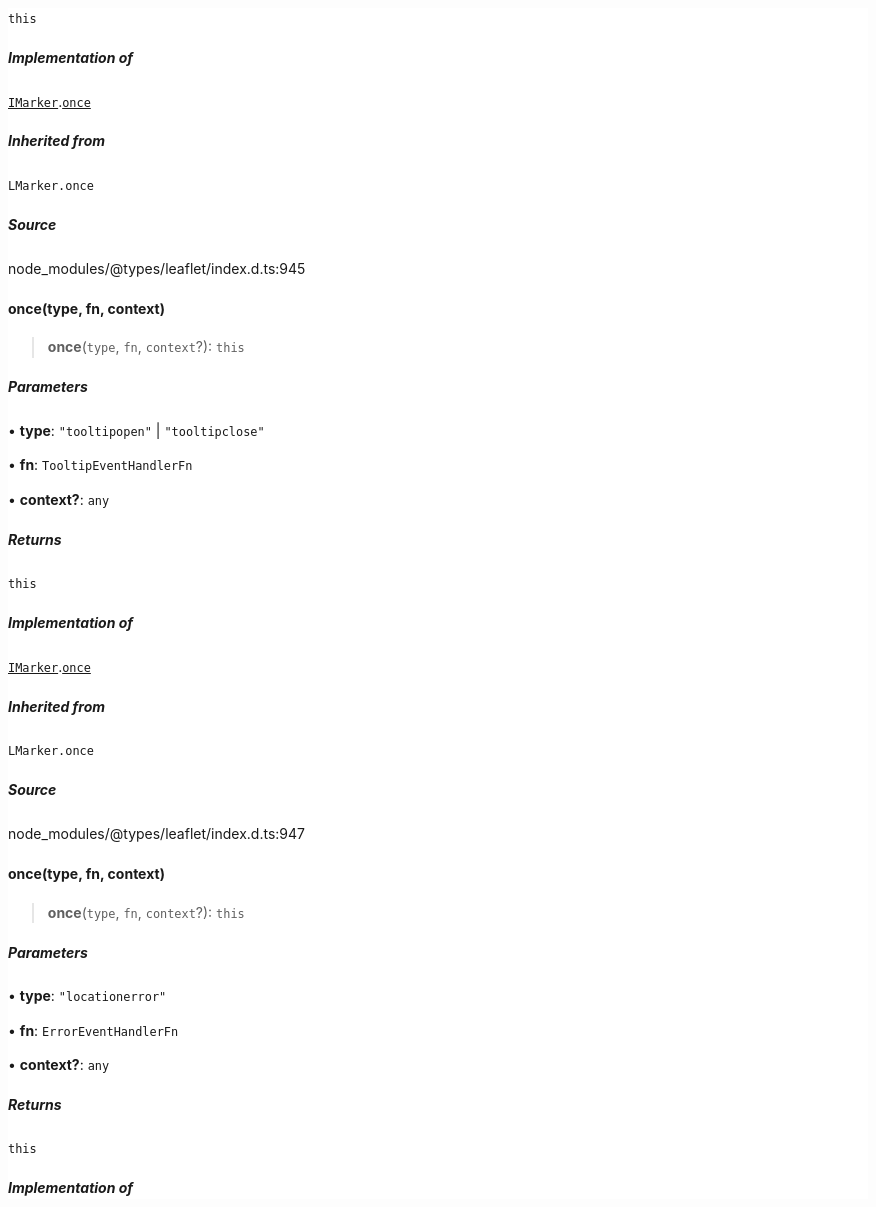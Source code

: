 `this`

##### Implementation of

[`IMarker`](../interfaces/IMarker.md).[`once`](../interfaces/IMarker.md#once)

##### Inherited from

`LMarker.once`

##### Source

node\_modules/@types/leaflet/index.d.ts:945

#### once(type, fn, context)

> **once**(`type`, `fn`, `context`?): `this`

##### Parameters

• **type**: `"tooltipopen"` \| `"tooltipclose"`

• **fn**: `TooltipEventHandlerFn`

• **context?**: `any`

##### Returns

`this`

##### Implementation of

[`IMarker`](../interfaces/IMarker.md).[`once`](../interfaces/IMarker.md#once)

##### Inherited from

`LMarker.once`

##### Source

node\_modules/@types/leaflet/index.d.ts:947

#### once(type, fn, context)

> **once**(`type`, `fn`, `context`?): `this`

##### Parameters

• **type**: `"locationerror"`

• **fn**: `ErrorEventHandlerFn`

• **context?**: `any`

##### Returns

`this`

##### Implementation of
